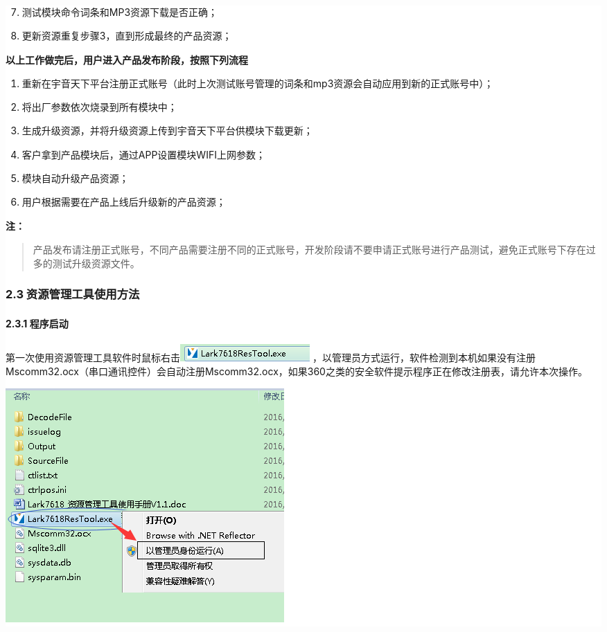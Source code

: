 7)  测试模块命令词条和MP3资源下载是否正确； 

8)  更新资源重复步骤3，直到形成最终的产品资源；

**以上工作做完后，用户进入产品发布阶段，按照下列流程**

1)  重新在宇音天下平台注册正式账号（此时上次测试账号管理的词条和mp3资源会自动应用到新的正式账号中）； 
 
2)  将出厂参数依次烧录到所有模块中；

3)  生成升级资源，并将升级资源上传到宇音天下平台供模块下载更新；
 
4)  客户拿到产品模块后，通过APP设置模块WIFI上网参数；
 
5)  模块自动升级产品资源； 

6)  用户根据需要在产品上线后升级新的产品资源；

**注：**

>  产品发布请注册正式账号，不同产品需要注册不同的正式账号，开发阶段请不要申请正式账号进行产品测试，避免正式账号下存在过多的测试升级资源文件。

	
### 2.3 资源管理工具使用方法

#### 2.3.1 程序启动

第一次使用资源管理工具软件时鼠标右击![Alt text](/assets/zh-cn/deviceDev/Gokit3Voice/dev/image4.png)
，以管理员方式运行，软件检测到本机如果没有注册Mscomm32.ocx（串口通讯控件）会自动注册Mscomm32.ocx，如果360之类的安全软件提示程序正在修改注册表，请允许本次操作。

![Alt text](/assets/zh-cn/deviceDev/Gokit3Voice/dev/image5.png)
